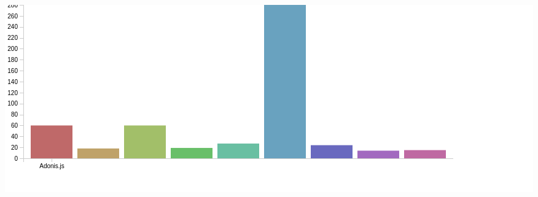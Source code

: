 <svg width="730" height="300" xmlns="http://www.w3.org/2000/svg" version="1.1"><g transform="translate(30,0)"><text x="-30" y="-7" style="font-size: 10px; font-family: Arial, Helvetica;">undefined</text><g class="y axis" transform="translate(0,0)" fill="none" font-size="10" font-family="sans-serif" text-anchor="end" style="font-size: 10px; font-family: Arial, Helvetica;"><path class="domain" stroke="#000" d="M-6,250.5H0.5V0.5H-6" style="shape-rendering: crispedges; fill: none; stroke: rgb(204, 204, 204);"></path><g class="tick" opacity="1" transform="translate(0,250.5)"><line stroke="#000" x2="-6" style="shape-rendering: crispedges; fill: none; stroke: rgb(204, 204, 204);"></line><text fill="#000" x="-9" dy="0.32em">0</text></g><g class="tick" opacity="1" transform="translate(0,232.64285714285714)"><line stroke="#000" x2="-6" style="shape-rendering: crispedges; fill: none; stroke: rgb(204, 204, 204);"></line><text fill="#000" x="-9" dy="0.32em">20</text></g><g class="tick" opacity="1" transform="translate(0,214.78571428571428)"><line stroke="#000" x2="-6" style="shape-rendering: crispedges; fill: none; stroke: rgb(204, 204, 204);"></line><text fill="#000" x="-9" dy="0.32em">40</text></g><g class="tick" opacity="1" transform="translate(0,196.92857142857144)"><line stroke="#000" x2="-6" style="shape-rendering: crispedges; fill: none; stroke: rgb(204, 204, 204);"></line><text fill="#000" x="-9" dy="0.32em">60</text></g><g class="tick" opacity="1" transform="translate(0,179.07142857142856)"><line stroke="#000" x2="-6" style="shape-rendering: crispedges; fill: none; stroke: rgb(204, 204, 204);"></line><text fill="#000" x="-9" dy="0.32em">80</text></g><g class="tick" opacity="1" transform="translate(0,161.21428571428572)"><line stroke="#000" x2="-6" style="shape-rendering: crispedges; fill: none; stroke: rgb(204, 204, 204);"></line><text fill="#000" x="-9" dy="0.32em">100</text></g><g class="tick" opacity="1" transform="translate(0,143.35714285714286)"><line stroke="#000" x2="-6" style="shape-rendering: crispedges; fill: none; stroke: rgb(204, 204, 204);"></line><text fill="#000" x="-9" dy="0.32em">120</text></g><g class="tick" opacity="1" transform="translate(0,125.5)"><line stroke="#000" x2="-6" style="shape-rendering: crispedges; fill: none; stroke: rgb(204, 204, 204);"></line><text fill="#000" x="-9" dy="0.32em">140</text></g><g class="tick" opacity="1" transform="translate(0,107.64285714285714)"><line stroke="#000" x2="-6" style="shape-rendering: crispedges; fill: none; stroke: rgb(204, 204, 204);"></line><text fill="#000" x="-9" dy="0.32em">160</text></g><g class="tick" opacity="1" transform="translate(0,89.78571428571428)"><line stroke="#000" x2="-6" style="shape-rendering: crispedges; fill: none; stroke: rgb(204, 204, 204);"></line><text fill="#000" x="-9" dy="0.32em">180</text></g><g class="tick" opacity="1" transform="translate(0,71.92857142857142)"><line stroke="#000" x2="-6" style="shape-rendering: crispedges; fill: none; stroke: rgb(204, 204, 204);"></line><text fill="#000" x="-9" dy="0.32em">200</text></g><g class="tick" opacity="1" transform="translate(0,54.071428571428584)"><line stroke="#000" x2="-6" style="shape-rendering: crispedges; fill: none; stroke: rgb(204, 204, 204);"></line><text fill="#000" x="-9" dy="0.32em">220</text></g><g class="tick" opacity="1" transform="translate(0,36.21428571428572)"><line stroke="#000" x2="-6" style="shape-rendering: crispedges; fill: none; stroke: rgb(204, 204, 204);"></line><text fill="#000" x="-9" dy="0.32em">240</text></g><g class="tick" opacity="1" transform="translate(0,18.35714285714286)"><line stroke="#000" x2="-6" style="shape-rendering: crispedges; fill: none; stroke: rgb(204, 204, 204);"></line><text fill="#000" x="-9" dy="0.32em">260</text></g><g class="tick" opacity="1" transform="translate(0,0.5)"><line stroke="#000" x2="-6" style="shape-rendering: crispedges; fill: none; stroke: rgb(204, 204, 204);"></line><text fill="#000" x="-9" dy="0.32em">280</text></g></g><rect transform="translate(0,0)" class="bar" x="12" width="68" y="196.42857142857144" height="53.571428571428555" style="fill: rgb(191, 105, 105);"></rect><rect transform="translate(0,0)" class="bar" x="88" width="68" y="233.92857142857144" height="16.071428571428555" style="fill: rgb(191, 162, 105);"></rect><rect transform="translate(0,0)" class="bar" x="164" width="68" y="196.42857142857144" height="53.571428571428555" style="fill: rgb(162, 191, 105);"></rect><rect transform="translate(0,0)" class="bar" x="240" width="68" y="233.03571428571428" height="16.964285714285722" style="fill: rgb(105, 191, 105);"></rect><rect transform="translate(0,0)" class="bar" x="316" width="68" y="225.89285714285714" height="24.10714285714286" style="fill: rgb(105, 191, 162);"></rect><rect transform="translate(0,0)" class="bar" x="392" width="68" y="0" height="250" style="fill: rgb(105, 162, 191);"></rect><rect transform="translate(0,0)" class="bar" x="468" width="68" y="228.57142857142858" height="21.428571428571416" style="fill: rgb(105, 105, 191);"></rect><rect transform="translate(0,0)" class="bar" x="544" width="68" y="237.5" height="12.5" style="fill: rgb(162, 105, 191);"></rect><rect transform="translate(0,0)" class="bar" x="620" width="68" y="236.60714285714286" height="13.392857142857139" style="fill: rgb(191, 105, 162);"></rect></g><g class="x axis" transform="translate(30,250)" fill="none" font-size="10" font-family="sans-serif" text-anchor="middle" style="font-size: 10px; font-family: Arial, Helvetica;"><path class="domain" stroke="#000" d="M0.5,6V0.5H700.5V6" style="shape-rendering: crispedges; fill: none; stroke: rgb(204, 204, 204);"></path><g class="tick" opacity="1" transform="translate(46.5,0)"><line stroke="#000" y2="6" style="shape-rendering: crispedges; fill: none; stroke: rgb(204, 204, 204);"></line><text fill="#000" y="9" dy="0.71em">Adonis.js</text></g>